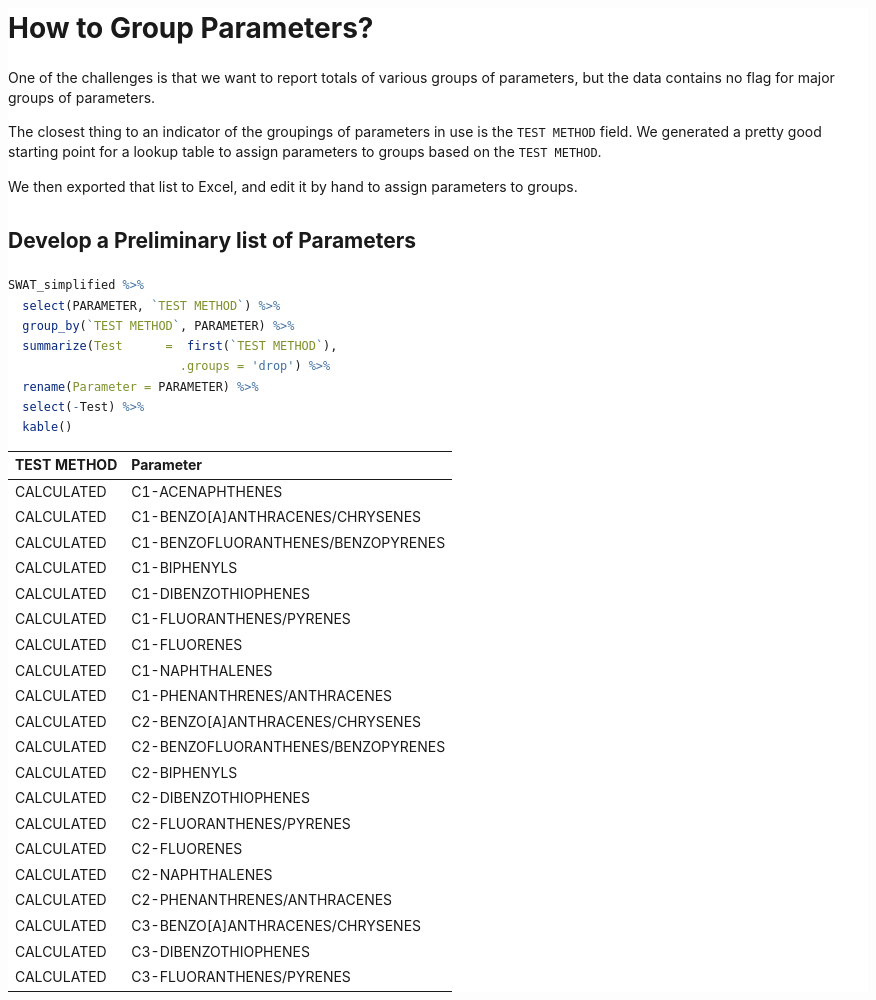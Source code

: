 # How to Group Parameters?

One of the challenges is that we want to report totals of various groups
of parameters, but the data contains no flag for major groups of
parameters.

The closest thing to an indicator of the groupings of parameters in use
is the `TEST METHOD` field. We generated a pretty good starting point
for a lookup table to assign parameters to groups based on the `TEST
METHOD`.

We then exported that list to Excel, and edit it by hand to assign
parameters to groups.

## Develop a Preliminary list of Parameters

``` r
SWAT_simplified %>%
  select(PARAMETER, `TEST METHOD`) %>%
  group_by(`TEST METHOD`, PARAMETER) %>%
  summarize(Test      =  first(`TEST METHOD`),
                        .groups = 'drop') %>%
  rename(Parameter = PARAMETER) %>%
  select(-Test) %>%
  kable()
```

| TEST METHOD        | Parameter                                    |
| :----------------- | :------------------------------------------- |
| CALCULATED         | C1-ACENAPHTHENES                             |
| CALCULATED         | C1-BENZO\[A\]ANTHRACENES/CHRYSENES           |
| CALCULATED         | C1-BENZOFLUORANTHENES/BENZOPYRENES           |
| CALCULATED         | C1-BIPHENYLS                                 |
| CALCULATED         | C1-DIBENZOTHIOPHENES                         |
| CALCULATED         | C1-FLUORANTHENES/PYRENES                     |
| CALCULATED         | C1-FLUORENES                                 |
| CALCULATED         | C1-NAPHTHALENES                              |
| CALCULATED         | C1-PHENANTHRENES/ANTHRACENES                 |
| CALCULATED         | C2-BENZO\[A\]ANTHRACENES/CHRYSENES           |
| CALCULATED         | C2-BENZOFLUORANTHENES/BENZOPYRENES           |
| CALCULATED         | C2-BIPHENYLS                                 |
| CALCULATED         | C2-DIBENZOTHIOPHENES                         |
| CALCULATED         | C2-FLUORANTHENES/PYRENES                     |
| CALCULATED         | C2-FLUORENES                                 |
| CALCULATED         | C2-NAPHTHALENES                              |
| CALCULATED         | C2-PHENANTHRENES/ANTHRACENES                 |
| CALCULATED         | C3-BENZO\[A\]ANTHRACENES/CHRYSENES           |
| CALCULATED         | C3-DIBENZOTHIOPHENES                         |
| CALCULATED         | C3-FLUORANTHENES/PYRENES                     |